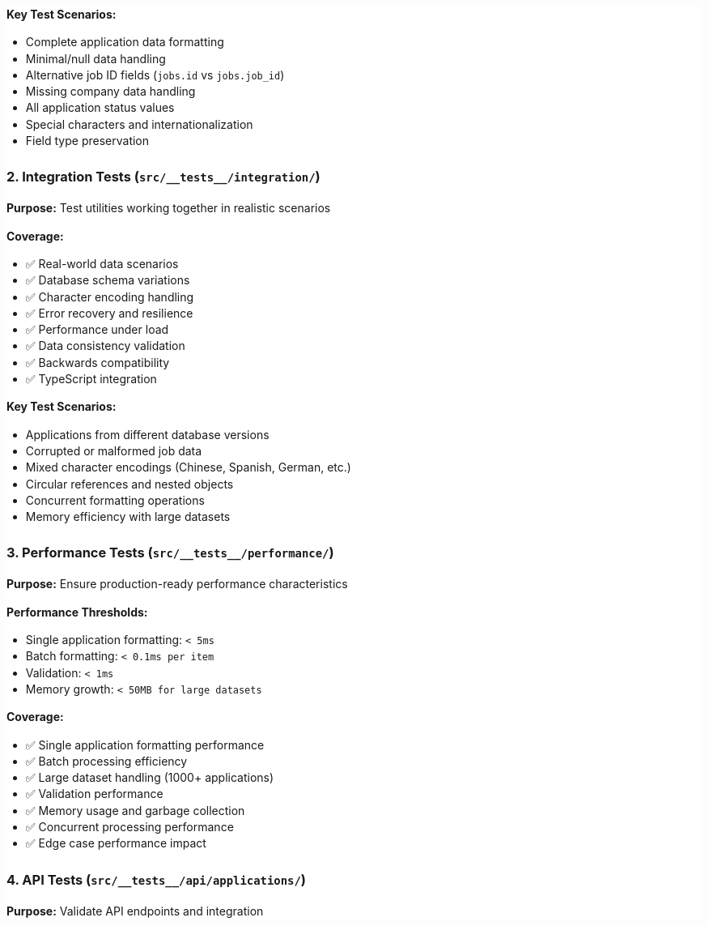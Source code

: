 **Key Test Scenarios:**
- Complete application data formatting
- Minimal/null data handling
- Alternative job ID fields (`jobs.id` vs `jobs.job_id`)
- Missing company data handling
- All application status values
- Special characters and internationalization
- Field type preservation

### 2. Integration Tests (`src/__tests__/integration/`)

**Purpose:** Test utilities working together in realistic scenarios

**Coverage:**
- ✅ Real-world data scenarios
- ✅ Database schema variations
- ✅ Character encoding handling
- ✅ Error recovery and resilience
- ✅ Performance under load
- ✅ Data consistency validation
- ✅ Backwards compatibility
- ✅ TypeScript integration

**Key Test Scenarios:**
- Applications from different database versions
- Corrupted or malformed job data
- Mixed character encodings (Chinese, Spanish, German, etc.)
- Circular references and nested objects
- Concurrent formatting operations
- Memory efficiency with large datasets

### 3. Performance Tests (`src/__tests__/performance/`)

**Purpose:** Ensure production-ready performance characteristics

**Performance Thresholds:**
- Single application formatting: `< 5ms`
- Batch formatting: `< 0.1ms per item`
- Validation: `< 1ms`
- Memory growth: `< 50MB for large datasets`

**Coverage:**
- ✅ Single application formatting performance
- ✅ Batch processing efficiency
- ✅ Large dataset handling (1000+ applications)
- ✅ Validation performance
- ✅ Memory usage and garbage collection
- ✅ Concurrent processing performance
- ✅ Edge case performance impact

### 4. API Tests (`src/__tests__/api/applications/`)

**Purpose:** Validate API endpoints and integration
